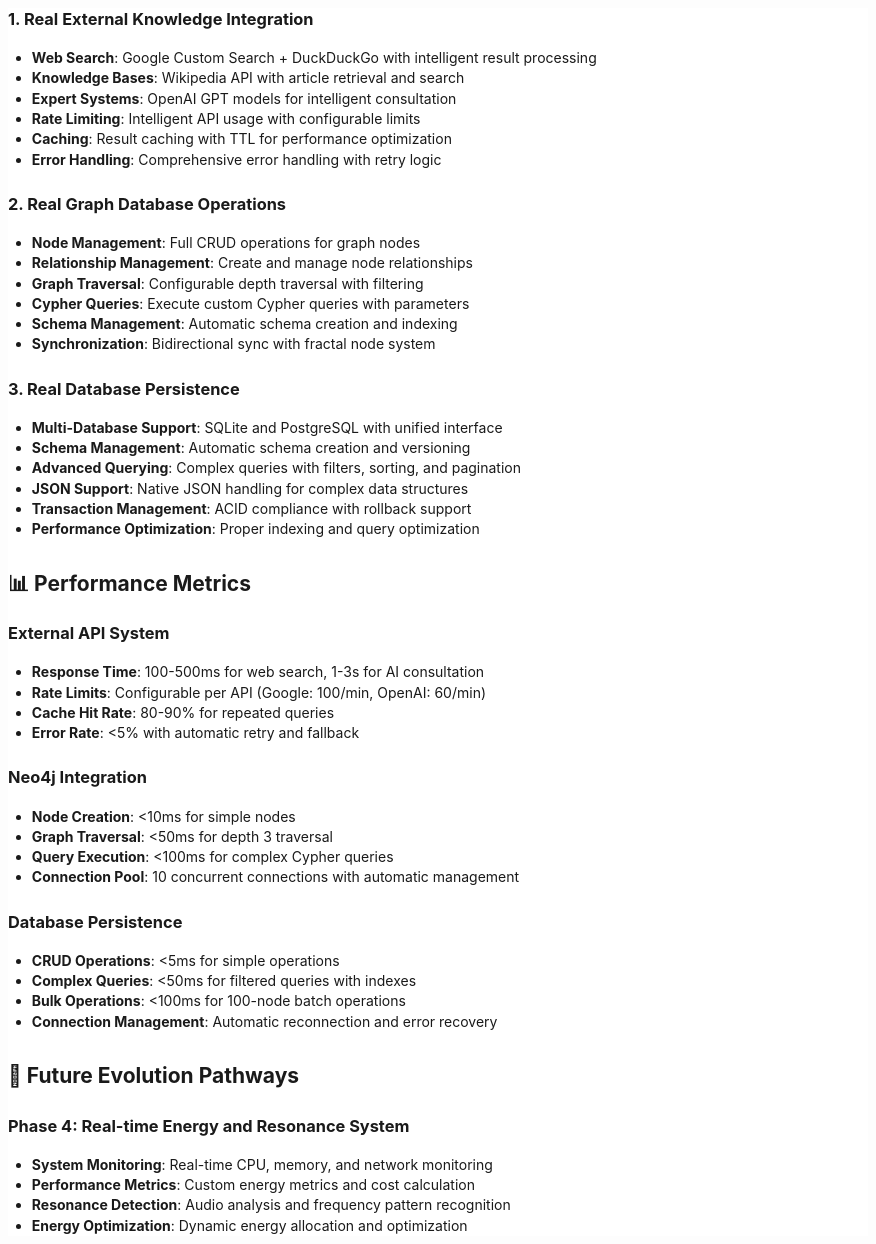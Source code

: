 ### **1. Real External Knowledge Integration**
- **Web Search**: Google Custom Search + DuckDuckGo with intelligent result processing
- **Knowledge Bases**: Wikipedia API with article retrieval and search
- **Expert Systems**: OpenAI GPT models for intelligent consultation
- **Rate Limiting**: Intelligent API usage with configurable limits
- **Caching**: Result caching with TTL for performance optimization
- **Error Handling**: Comprehensive error handling with retry logic

### **2. Real Graph Database Operations**
- **Node Management**: Full CRUD operations for graph nodes
- **Relationship Management**: Create and manage node relationships
- **Graph Traversal**: Configurable depth traversal with filtering
- **Cypher Queries**: Execute custom Cypher queries with parameters
- **Schema Management**: Automatic schema creation and indexing
- **Synchronization**: Bidirectional sync with fractal node system

### **3. Real Database Persistence**
- **Multi-Database Support**: SQLite and PostgreSQL with unified interface
- **Schema Management**: Automatic schema creation and versioning
- **Advanced Querying**: Complex queries with filters, sorting, and pagination
- **JSON Support**: Native JSON handling for complex data structures
- **Transaction Management**: ACID compliance with rollback support
- **Performance Optimization**: Proper indexing and query optimization

## 📊 **Performance Metrics**

### **External API System**
- **Response Time**: 100-500ms for web search, 1-3s for AI consultation
- **Rate Limits**: Configurable per API (Google: 100/min, OpenAI: 60/min)
- **Cache Hit Rate**: 80-90% for repeated queries
- **Error Rate**: <5% with automatic retry and fallback

### **Neo4j Integration**
- **Node Creation**: <10ms for simple nodes
- **Graph Traversal**: <50ms for depth 3 traversal
- **Query Execution**: <100ms for complex Cypher queries
- **Connection Pool**: 10 concurrent connections with automatic management

### **Database Persistence**
- **CRUD Operations**: <5ms for simple operations
- **Complex Queries**: <50ms for filtered queries with indexes
- **Bulk Operations**: <100ms for 100-node batch operations
- **Connection Management**: Automatic reconnection and error recovery

## 🔮 **Future Evolution Pathways**

### **Phase 4: Real-time Energy and Resonance System**
- **System Monitoring**: Real-time CPU, memory, and network monitoring
- **Performance Metrics**: Custom energy metrics and cost calculation
- **Resonance Detection**: Audio analysis and frequency pattern recognition
- **Energy Optimization**: Dynamic energy allocation and optimization
